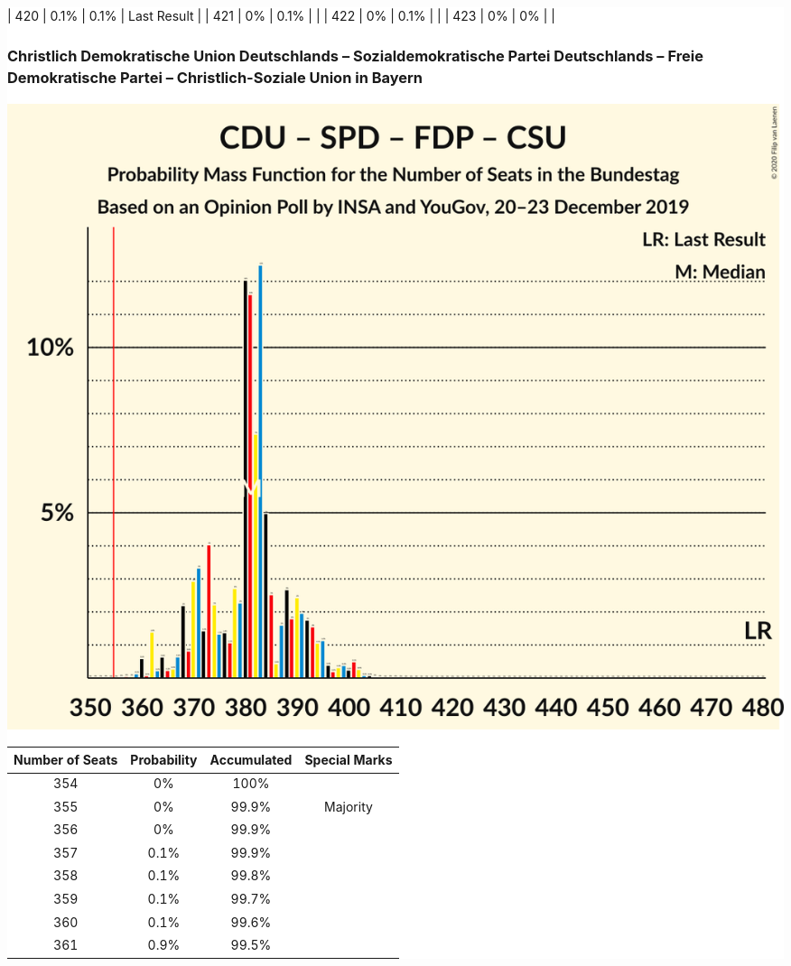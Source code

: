 | 420 | 0.1% | 0.1% | Last Result |
| 421 | 0% | 0.1% |  |
| 422 | 0% | 0.1% |  |
| 423 | 0% | 0% |  |

### Christlich Demokratische Union Deutschlands – Sozialdemokratische Partei Deutschlands – Freie Demokratische Partei – Christlich-Soziale Union in Bayern

![Graph with seats probability mass function not yet produced](2019-12-23-INSAandYouGov-coalitions-seats-pmf-cdu–spd–fdp–csu.png "Seats Probability Mass Function")

| Number of Seats | Probability | Accumulated | Special Marks |
|:---------------:|:-----------:|:-----------:|:-------------:|
| 354 | 0% | 100% |  |
| 355 | 0% | 99.9% | Majority |
| 356 | 0% | 99.9% |  |
| 357 | 0.1% | 99.9% |  |
| 358 | 0.1% | 99.8% |  |
| 359 | 0.1% | 99.7% |  |
| 360 | 0.1% | 99.6% |  |
| 361 | 0.9% | 99.5% |  |